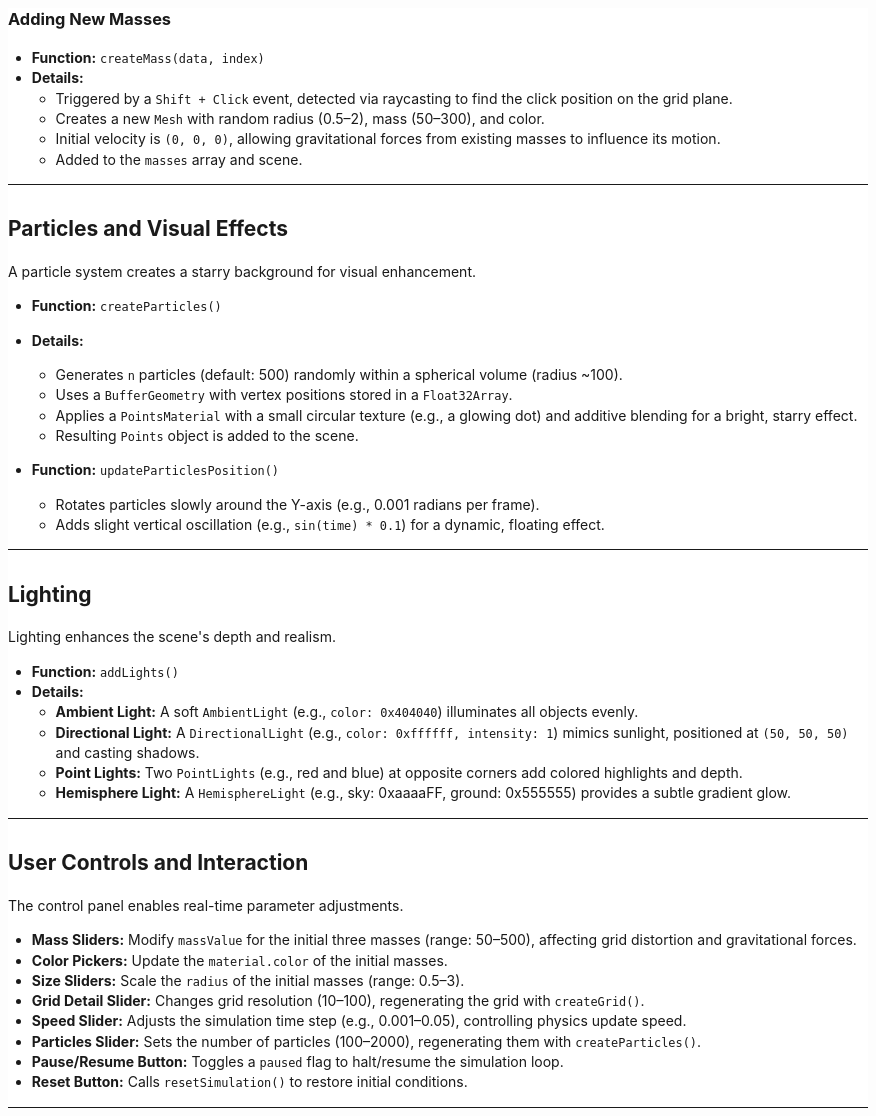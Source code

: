 ### Adding New Masses

- **Function:** `createMass(data, index)`
- **Details:**
  - Triggered by a `Shift + Click` event, detected via raycasting to find the click position on the grid plane.
  - Creates a new `Mesh` with random radius (0.5–2), mass (50–300), and color.
  - Initial velocity is `(0, 0, 0)`, allowing gravitational forces from existing masses to influence its motion.
  - Added to the `masses` array and scene.

---

## Particles and Visual Effects

A particle system creates a starry background for visual enhancement.

- **Function:** `createParticles()`
- **Details:**
  - Generates `n` particles (default: 500) randomly within a spherical volume (radius ~100).
  - Uses a `BufferGeometry` with vertex positions stored in a `Float32Array`.
  - Applies a `PointsMaterial` with a small circular texture (e.g., a glowing dot) and additive blending for a bright, starry effect.
  - Resulting `Points` object is added to the scene.

- **Function:** `updateParticlesPosition()`
  - Rotates particles slowly around the Y-axis (e.g., 0.001 radians per frame).
  - Adds slight vertical oscillation (e.g., `sin(time) * 0.1`) for a dynamic, floating effect.

---

## Lighting

Lighting enhances the scene's depth and realism.

- **Function:** `addLights()`
- **Details:**
  - **Ambient Light:** A soft `AmbientLight` (e.g., `color: 0x404040`) illuminates all objects evenly.
  - **Directional Light:** A `DirectionalLight` (e.g., `color: 0xffffff, intensity: 1`) mimics sunlight, positioned at `(50, 50, 50)` and casting shadows.
  - **Point Lights:** Two `PointLights` (e.g., red and blue) at opposite corners add colored highlights and depth.
  - **Hemisphere Light:** A `HemisphereLight` (e.g., sky: 0xaaaaFF, ground: 0x555555) provides a subtle gradient glow.

---

## User Controls and Interaction

The control panel enables real-time parameter adjustments.

- **Mass Sliders:** Modify `massValue` for the initial three masses (range: 50–500), affecting grid distortion and gravitational forces.
- **Color Pickers:** Update the `material.color` of the initial masses.
- **Size Sliders:** Scale the `radius` of the initial masses (range: 0.5–3).
- **Grid Detail Slider:** Changes grid resolution (10–100), regenerating the grid with `createGrid()`.
- **Speed Slider:** Adjusts the simulation time step (e.g., 0.001–0.05), controlling physics update speed.
- **Particles Slider:** Sets the number of particles (100–2000), regenerating them with `createParticles()`.
- **Pause/Resume Button:** Toggles a `paused` flag to halt/resume the simulation loop.
- **Reset Button:** Calls `resetSimulation()` to restore initial conditions.

---